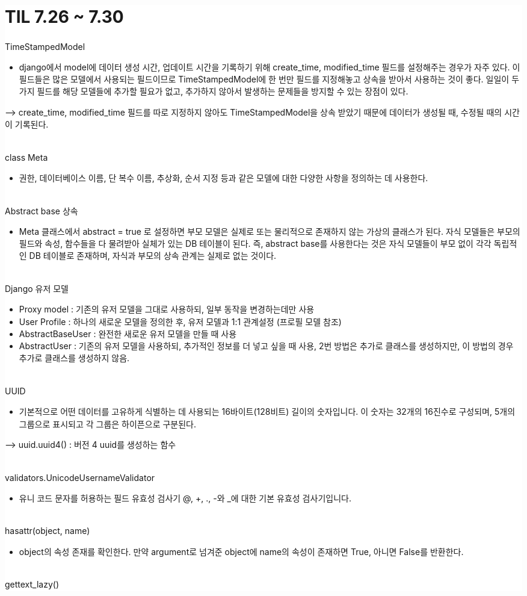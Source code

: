 # TIL 7.26 ~ 7.30


TimeStampedModel

- django에서 model에 데이터 생성 시간, 업데이트 시간을 기록하기 위해 create_time, modified_time 필드를 설정해주는 경우가 자주 있다. 이 필드들은 많은 모델에서 사용되는 필드이므로 TimeStampedModel에 한 번만 필드를 지정해놓고 상속을 받아서 사용하는 것이 좋다. 일일이 두 가지 필드를 해당 모델들에 추가할 필요가 없고, 추가하지 않아서 발생하는 문제들을 방지할 수 있는 장점이 있다.

—> create_time, modified_time 필드를 따로 지정하지 않아도 TimeStampedModel을 상속 받았기 때문에 데이터가 생성될 때, 수정될 때의 시간이 기록된다.
<br><br>


class Meta

- 권한, 데이터베이스 이름, 단 복수 이름, 추상화, 순서 지정 등과 같은 모델에 대한 다양한 사항을 정의하는 데 사용한다.
<br><br>


Abstract base 상속

- Meta 클래스에서 abstract = true 로 설정하면 부모 모델은 실제로 또는 물리적으로 존재하지 않는 가상의 클래스가 된다. 자식 모델들은 부모의 필드와 속성, 함수들을 다 물려받아 실체가 있는 DB 테이블이 된다. 즉, abstract base를 사용한다는 것은 자식 모델들이 부모 없이 각각 독립적인 DB 테이블로 존재하며, 자식과 부모의 상속 관계는 실제로 없는 것이다.
<br><br>


Django 유저 모델

- Proxy model : 기존의 유저 모델을 그대로 사용하되, 일부 동작을 변경하는데만 사용
- User Profile : 하나의 새로운 모델을 정의한 후, 유저 모델과 1:1 관계설정 (프로필 모델 참조)
- AbstractBaseUser : 완전한 새로운 유저 모델을 만들 때 사용
- AbstractUser : 기존의 유저 모델을 사용하되, 추가적인 정보를 더 넣고 싶을 때 사용, 2번 방법은 추가로 클래스를 생성하지만, 이 방법의 경우 추가로 클래스를 생성하지 않음.
<br><br>


UUID

- 기본적으로 어떤 데이터를 고유하게 식별하는 데 사용되는 16바이트(128비트) 길이의 숫자입니다. 이 숫자는 32개의 16진수로 구성되며, 5개의 그룹으로 표시되고 각 그룹은 하이픈으로 구분된다.

—> uuid.uuid4() : 버전 4 uuid를 생성하는 함수
<br><br>


validators.UnicodeUsernameValidator

- 유니 코드 문자를 허용하는 필드 유효성 검사기 @, +, ., -와 _에 대한 기본 유효성 검사기입니다.
<br><br>


hasattr(object, name)

- object의 속성 존재를 확인한다. 만약 argument로 넘겨준 object에 name의 속성이 존재하면 True, 아니면 False를 반환한다.
<br><br>


gettext_lazy()
